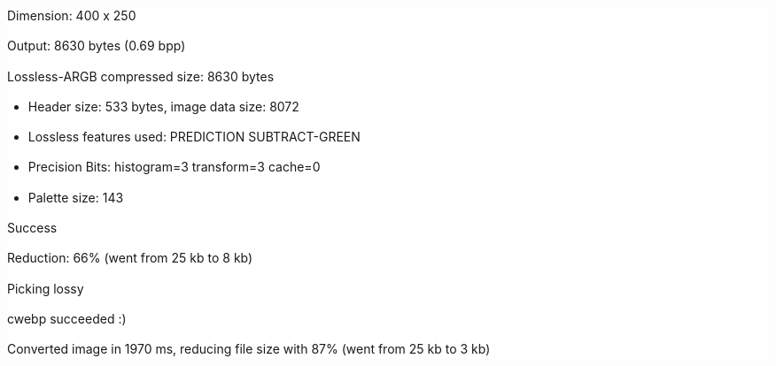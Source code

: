 Dimension: 400 x 250

Output:    8630 bytes (0.69 bpp)

Lossless-ARGB compressed size: 8630 bytes

  * Header size: 533 bytes, image data size: 8072

  * Lossless features used: PREDICTION SUBTRACT-GREEN

  * Precision Bits: histogram=3 transform=3 cache=0

  * Palette size:   143


Success

Reduction: 66% (went from 25 kb to 8 kb)


Picking lossy

cwebp succeeded :)


Converted image in 1970 ms, reducing file size with 87% (went from 25 kb to 3 kb)

